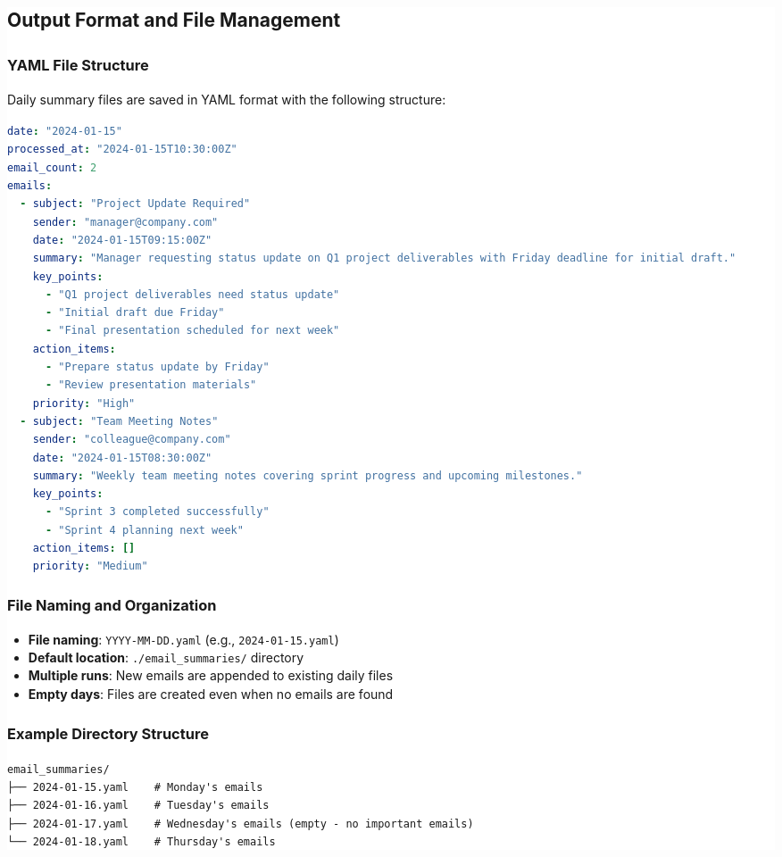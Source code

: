 ## Output Format and File Management

### YAML File Structure

Daily summary files are saved in YAML format with the following structure:

```yaml
date: "2024-01-15"
processed_at: "2024-01-15T10:30:00Z"
email_count: 2
emails:
  - subject: "Project Update Required"
    sender: "manager@company.com"
    date: "2024-01-15T09:15:00Z"
    summary: "Manager requesting status update on Q1 project deliverables with Friday deadline for initial draft."
    key_points:
      - "Q1 project deliverables need status update"
      - "Initial draft due Friday"
      - "Final presentation scheduled for next week"
    action_items:
      - "Prepare status update by Friday"
      - "Review presentation materials"
    priority: "High"
  - subject: "Team Meeting Notes"
    sender: "colleague@company.com"
    date: "2024-01-15T08:30:00Z"
    summary: "Weekly team meeting notes covering sprint progress and upcoming milestones."
    key_points:
      - "Sprint 3 completed successfully"
      - "Sprint 4 planning next week"
    action_items: []
    priority: "Medium"
```

### File Naming and Organization

- **File naming**: `YYYY-MM-DD.yaml` (e.g., `2024-01-15.yaml`)
- **Default location**: `./email_summaries/` directory
- **Multiple runs**: New emails are appended to existing daily files
- **Empty days**: Files are created even when no emails are found

### Example Directory Structure

```
email_summaries/
├── 2024-01-15.yaml    # Monday's emails
├── 2024-01-16.yaml    # Tuesday's emails
├── 2024-01-17.yaml    # Wednesday's emails (empty - no important emails)
└── 2024-01-18.yaml    # Thursday's emails
```
